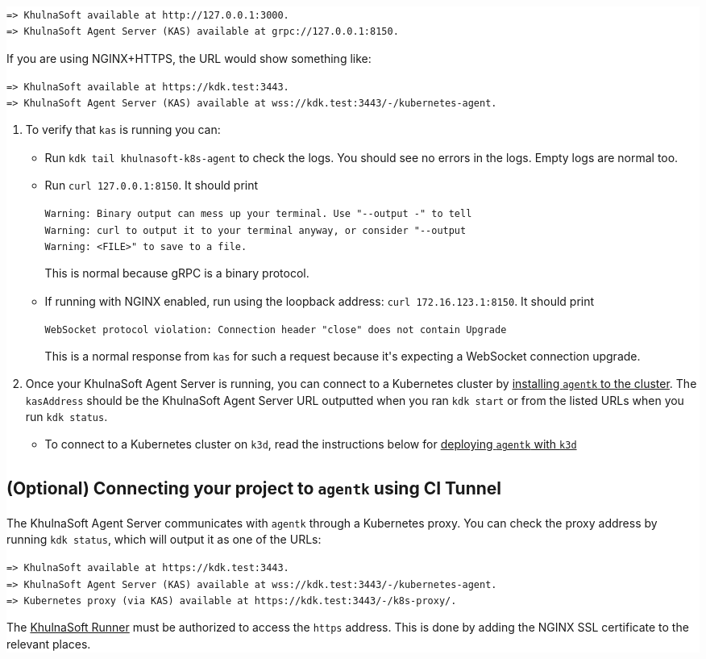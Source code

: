    ```plaintext
   => KhulnaSoft available at http://127.0.0.1:3000.
   => KhulnaSoft Agent Server (KAS) available at grpc://127.0.0.1:8150.
   ```

   If you are using NGINX+HTTPS, the URL would show something like:

   ```plaintext
   => KhulnaSoft available at https://kdk.test:3443.
   => KhulnaSoft Agent Server (KAS) available at wss://kdk.test:3443/-/kubernetes-agent.
   ```

1. To verify that `kas` is running you can:
   - Run `kdk tail khulnasoft-k8s-agent` to check the logs. You should see no errors in the logs. Empty logs are normal too.
   - Run `curl 127.0.0.1:8150`. It should print

     ```plaintext
     Warning: Binary output can mess up your terminal. Use "--output -" to tell
     Warning: curl to output it to your terminal anyway, or consider "--output
     Warning: <FILE>" to save to a file.
     ```

     This is normal because gRPC is a binary protocol.

   - If running with NGINX enabled, run using the loopback address: `curl 172.16.123.1:8150`. It should print

     ```plaintext
     WebSocket protocol violation: Connection header "close" does not contain Upgrade
     ```

     This is a normal response from `kas` for such a request because it's expecting a WebSocket connection upgrade.

1. Once your KhulnaSoft Agent Server is running, you can connect to a Kubernetes cluster by
   [installing `agentk` to the cluster](https://docs.khulnasoft.com/ee/user/clusters/agent/install/index.html#install-the-agent-in-the-cluster).
   The `kasAddress` should be the KhulnaSoft Agent Server URL outputted when you ran `kdk start` or from the listed URLs when you run `kdk status`.

   - To connect to a Kubernetes cluster on `k3d`, read the instructions below for [deploying `agentk` with `k3d`](#optional-deploy-the-khulnasoft-agent-agentk-with-k3d)

## (Optional) Connecting your project to `agentk` using CI Tunnel

The KhulnaSoft Agent Server communicates with `agentk` through a Kubernetes proxy. You can check the proxy address by running `kdk status`, which will output it as one of the URLs:

```plaintext
=> KhulnaSoft available at https://kdk.test:3443.
=> KhulnaSoft Agent Server (KAS) available at wss://kdk.test:3443/-/kubernetes-agent.
=> Kubernetes proxy (via KAS) available at https://kdk.test:3443/-/k8s-proxy/.
```

The [KhulnaSoft Runner](runner.md) must be authorized to access the `https` address. This is done by adding the NGINX SSL certificate to the relevant places.
